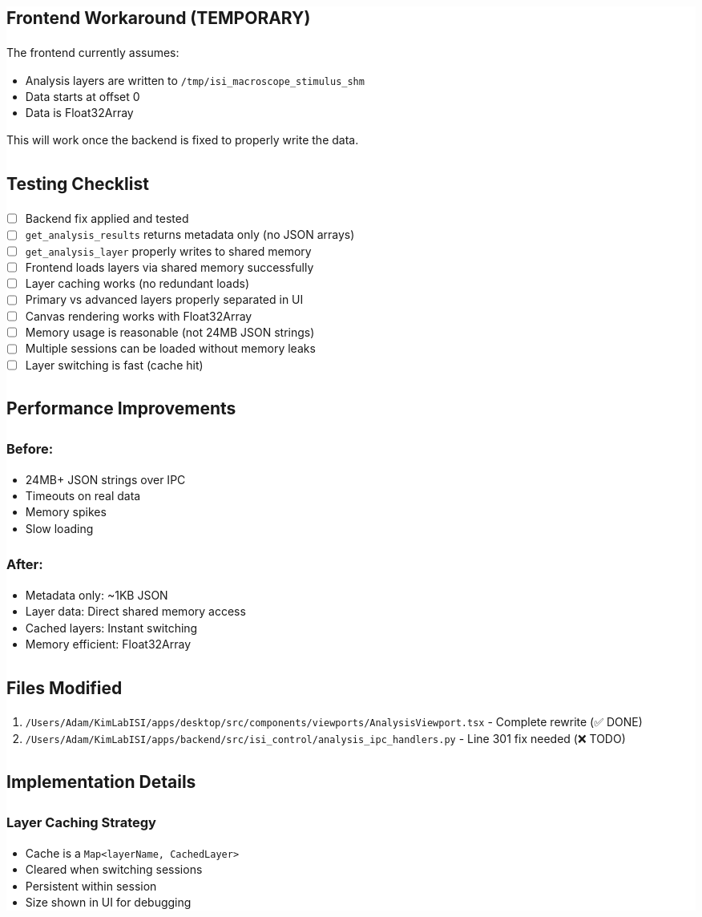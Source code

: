 ## Frontend Workaround (TEMPORARY)

The frontend currently assumes:
- Analysis layers are written to `/tmp/isi_macroscope_stimulus_shm`
- Data starts at offset 0
- Data is Float32Array

This will work once the backend is fixed to properly write the data.

## Testing Checklist

- [ ] Backend fix applied and tested
- [ ] `get_analysis_results` returns metadata only (no JSON arrays)
- [ ] `get_analysis_layer` properly writes to shared memory
- [ ] Frontend loads layers via shared memory successfully
- [ ] Layer caching works (no redundant loads)
- [ ] Primary vs advanced layers properly separated in UI
- [ ] Canvas rendering works with Float32Array
- [ ] Memory usage is reasonable (not 24MB JSON strings)
- [ ] Multiple sessions can be loaded without memory leaks
- [ ] Layer switching is fast (cache hit)

## Performance Improvements

### Before:
- 24MB+ JSON strings over IPC
- Timeouts on real data
- Memory spikes
- Slow loading

### After:
- Metadata only: ~1KB JSON
- Layer data: Direct shared memory access
- Cached layers: Instant switching
- Memory efficient: Float32Array

## Files Modified

1. `/Users/Adam/KimLabISI/apps/desktop/src/components/viewports/AnalysisViewport.tsx` - Complete rewrite (✅ DONE)
2. `/Users/Adam/KimLabISI/apps/backend/src/isi_control/analysis_ipc_handlers.py` - Line 301 fix needed (❌ TODO)

## Implementation Details

### Layer Caching Strategy
- Cache is a `Map<layerName, CachedLayer>`
- Cleared when switching sessions
- Persistent within session
- Size shown in UI for debugging
